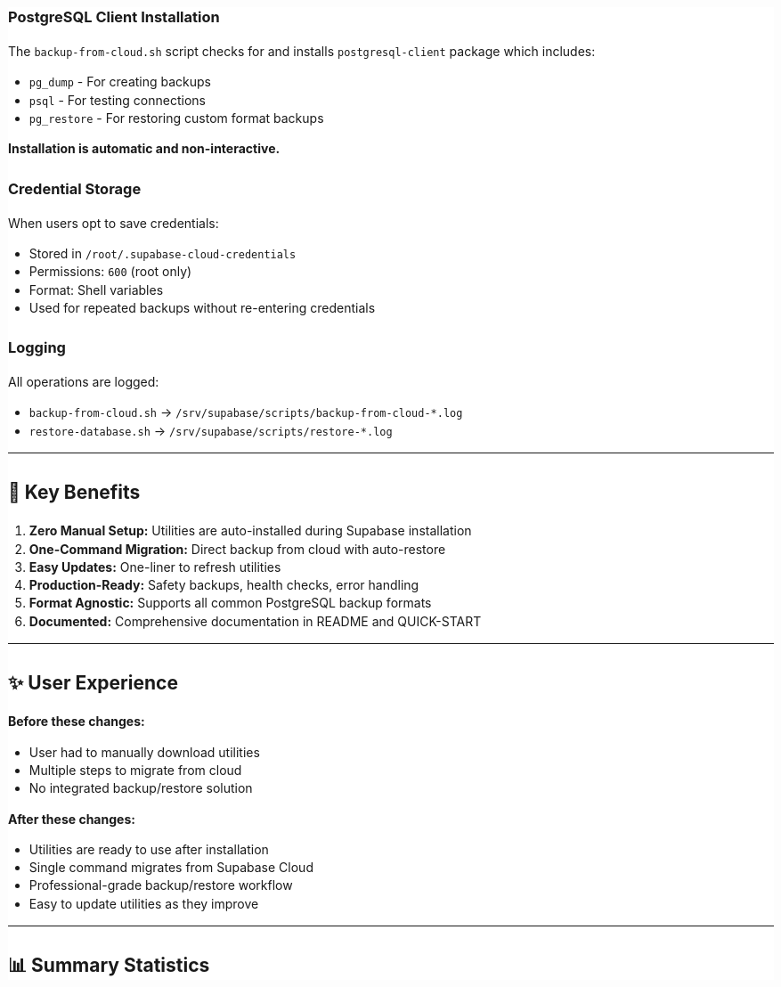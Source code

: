 ### **PostgreSQL Client Installation**
The `backup-from-cloud.sh` script checks for and installs `postgresql-client` package which includes:
- `pg_dump` - For creating backups
- `psql` - For testing connections
- `pg_restore` - For restoring custom format backups

**Installation is automatic and non-interactive.**

### **Credential Storage**
When users opt to save credentials:
- Stored in `/root/.supabase-cloud-credentials`
- Permissions: `600` (root only)
- Format: Shell variables
- Used for repeated backups without re-entering credentials

### **Logging**
All operations are logged:
- `backup-from-cloud.sh` → `/srv/supabase/scripts/backup-from-cloud-*.log`
- `restore-database.sh` → `/srv/supabase/scripts/restore-*.log`

---

## 🎯 Key Benefits

1. **Zero Manual Setup:** Utilities are auto-installed during Supabase installation
2. **One-Command Migration:** Direct backup from cloud with auto-restore
3. **Easy Updates:** One-liner to refresh utilities
4. **Production-Ready:** Safety backups, health checks, error handling
5. **Format Agnostic:** Supports all common PostgreSQL backup formats
6. **Documented:** Comprehensive documentation in README and QUICK-START

---

## ✨ User Experience

**Before these changes:**
- User had to manually download utilities
- Multiple steps to migrate from cloud
- No integrated backup/restore solution

**After these changes:**
- Utilities are ready to use after installation
- Single command migrates from Supabase Cloud
- Professional-grade backup/restore workflow
- Easy to update utilities as they improve

---

## 📊 Summary Statistics
